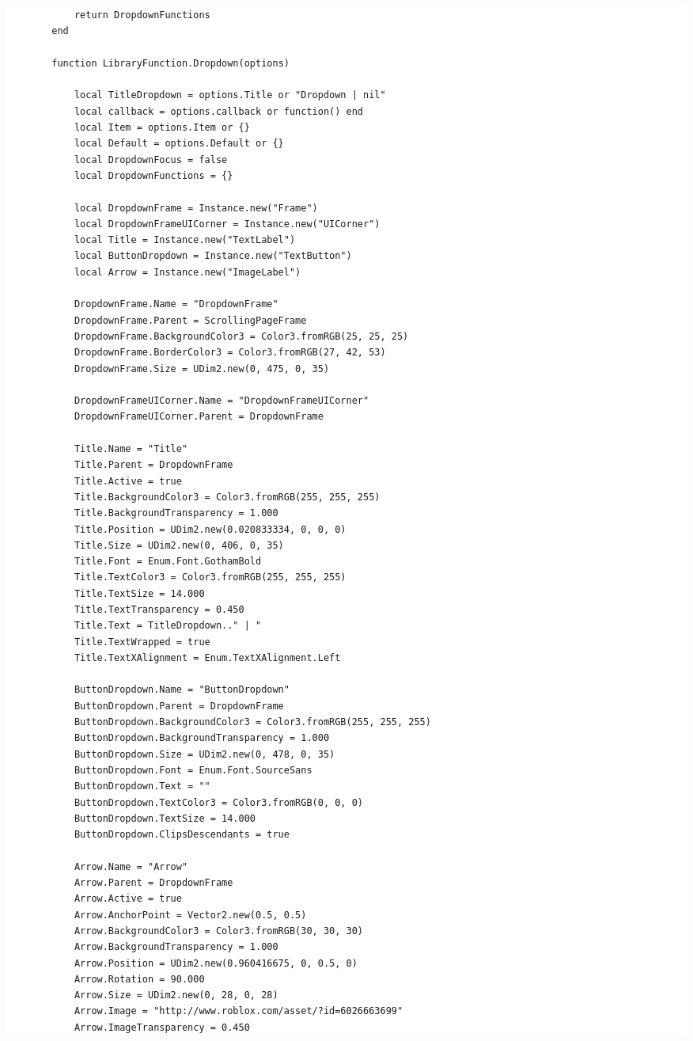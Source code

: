				return DropdownFunctions
			end

			function LibraryFunction.Dropdown(options)

				local TitleDropdown = options.Title or "Dropdown | nil"
				local callback = options.callback or function() end
				local Item = options.Item or {}
				local Default = options.Default or {}
				local DropdownFocus = false
				local DropdownFunctions = {}

				local DropdownFrame = Instance.new("Frame")
				local DropdownFrameUICorner = Instance.new("UICorner")
				local Title = Instance.new("TextLabel")
				local ButtonDropdown = Instance.new("TextButton")
				local Arrow = Instance.new("ImageLabel")

				DropdownFrame.Name = "DropdownFrame"
				DropdownFrame.Parent = ScrollingPageFrame
				DropdownFrame.BackgroundColor3 = Color3.fromRGB(25, 25, 25)
				DropdownFrame.BorderColor3 = Color3.fromRGB(27, 42, 53)
				DropdownFrame.Size = UDim2.new(0, 475, 0, 35)

				DropdownFrameUICorner.Name = "DropdownFrameUICorner"
				DropdownFrameUICorner.Parent = DropdownFrame

				Title.Name = "Title"
				Title.Parent = DropdownFrame
				Title.Active = true
				Title.BackgroundColor3 = Color3.fromRGB(255, 255, 255)
				Title.BackgroundTransparency = 1.000
				Title.Position = UDim2.new(0.020833334, 0, 0, 0)
				Title.Size = UDim2.new(0, 406, 0, 35)
				Title.Font = Enum.Font.GothamBold
				Title.TextColor3 = Color3.fromRGB(255, 255, 255)
				Title.TextSize = 14.000
				Title.TextTransparency = 0.450
				Title.Text = TitleDropdown.." | "
				Title.TextWrapped = true
				Title.TextXAlignment = Enum.TextXAlignment.Left

				ButtonDropdown.Name = "ButtonDropdown"
				ButtonDropdown.Parent = DropdownFrame
				ButtonDropdown.BackgroundColor3 = Color3.fromRGB(255, 255, 255)
				ButtonDropdown.BackgroundTransparency = 1.000
				ButtonDropdown.Size = UDim2.new(0, 478, 0, 35)
				ButtonDropdown.Font = Enum.Font.SourceSans
				ButtonDropdown.Text = ""
				ButtonDropdown.TextColor3 = Color3.fromRGB(0, 0, 0)
				ButtonDropdown.TextSize = 14.000
				ButtonDropdown.ClipsDescendants = true

				Arrow.Name = "Arrow"
				Arrow.Parent = DropdownFrame
				Arrow.Active = true
				Arrow.AnchorPoint = Vector2.new(0.5, 0.5)
				Arrow.BackgroundColor3 = Color3.fromRGB(30, 30, 30)
				Arrow.BackgroundTransparency = 1.000
				Arrow.Position = UDim2.new(0.960416675, 0, 0.5, 0)
				Arrow.Rotation = 90.000
				Arrow.Size = UDim2.new(0, 28, 0, 28)
				Arrow.Image = "http://www.roblox.com/asset/?id=6026663699"
				Arrow.ImageTransparency = 0.450
